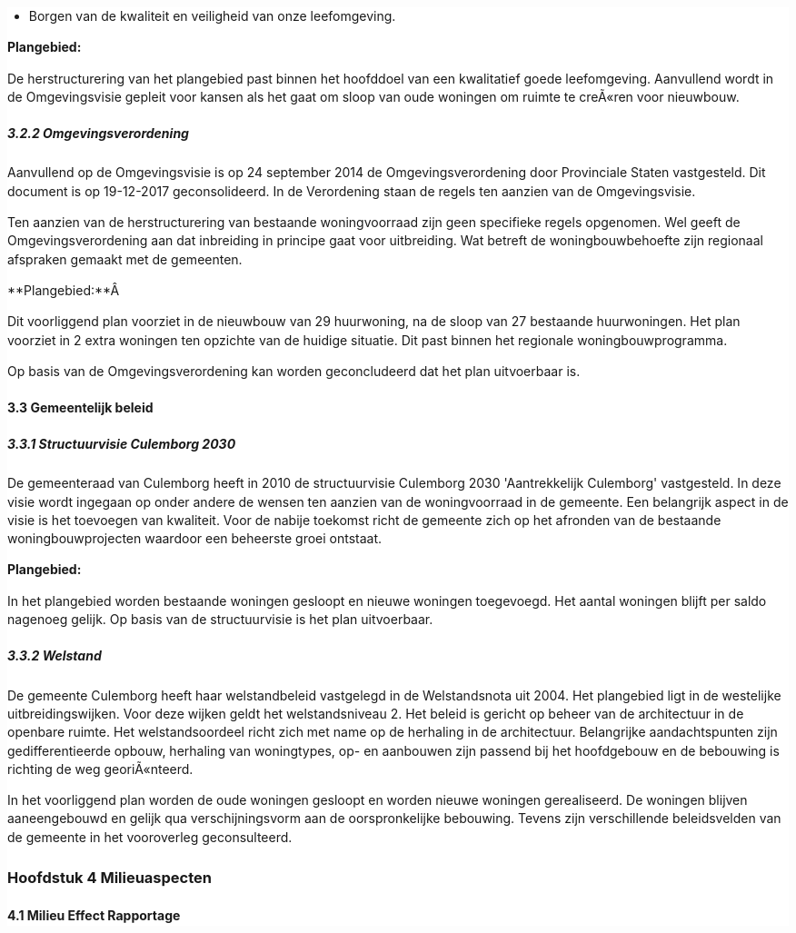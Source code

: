 * Borgen van de kwaliteit en veiligheid van onze leefomgeving.

**Plangebied:**

De herstructurering van het plangebied past binnen het hoofddoel van een kwalitatief goede leefomgeving. Aanvullend wordt in de Omgevingsvisie gepleit voor kansen als het gaat om sloop van oude woningen om ruimte te creÃ«ren voor nieuwbouw.

##### 3\.2\.2 Omgevingsverordening

Aanvullend op de Omgevingsvisie is op 24 september 2014 de Omgevingsverordening door Provinciale Staten vastgesteld. Dit document is op 19\-12\-2017 geconsolideerd. In de Verordening staan de regels ten aanzien van de Omgevingsvisie.

Ten aanzien van de herstructurering van bestaande woningvoorraad zijn geen specifieke regels opgenomen. Wel geeft de Omgevingsverordening aan dat inbreiding in principe gaat voor uitbreiding. Wat betreft de woningbouwbehoefte zijn regionaal afspraken gemaakt met de gemeenten.

**Plangebied:**Â

Dit voorliggend plan voorziet in de nieuwbouw van 29 huurwoning, na de sloop van 27 bestaande huurwoningen. Het plan voorziet in 2 extra woningen ten opzichte van de huidige situatie. Dit past binnen het regionale woningbouwprogramma.

Op basis van de Omgevingsverordening kan worden geconcludeerd dat het plan uitvoerbaar is.

#### 3\.3 Gemeentelijk beleid

##### 3\.3\.1 Structuurvisie Culemborg 2030

De gemeenteraad van Culemborg heeft in 2010 de structuurvisie Culemborg 2030 'Aantrekkelijk Culemborg' vastgesteld. In deze visie wordt ingegaan op onder andere de wensen ten aanzien van de woningvoorraad in de gemeente. Een belangrijk aspect in de visie is het toevoegen van kwaliteit. Voor de nabije toekomst richt de gemeente zich op het afronden van de bestaande woningbouwprojecten waardoor een beheerste groei ontstaat.

**Plangebied:**

In het plangebied worden bestaande woningen gesloopt en nieuwe woningen toegevoegd. Het aantal woningen blijft per saldo nagenoeg gelijk. Op basis van de structuurvisie is het plan uitvoerbaar.

##### 3\.3\.2 Welstand

De gemeente Culemborg heeft haar welstandbeleid vastgelegd in de Welstandsnota uit 2004\. Het plangebied ligt in de westelijke uitbreidingswijken. Voor deze wijken geldt het welstandsniveau 2\. Het beleid is gericht op beheer van de architectuur in de openbare ruimte. Het welstandsoordeel richt zich met name op de herhaling in de architectuur. Belangrijke aandachtspunten zijn gedifferentieerde opbouw, herhaling van woningtypes, op\- en aanbouwen zijn passend bij het hoofdgebouw en de bebouwing is richting de weg georiÃ«nteerd.

In het voorliggend plan worden de oude woningen gesloopt en worden nieuwe woningen gerealiseerd. De woningen blijven aaneengebouwd en gelijk qua verschijningsvorm aan de oorspronkelijke bebouwing. Tevens zijn verschillende beleidsvelden van de gemeente in het vooroverleg geconsulteerd.

### Hoofdstuk 4 Milieuaspecten

#### 4\.1 Milieu Effect Rapportage
